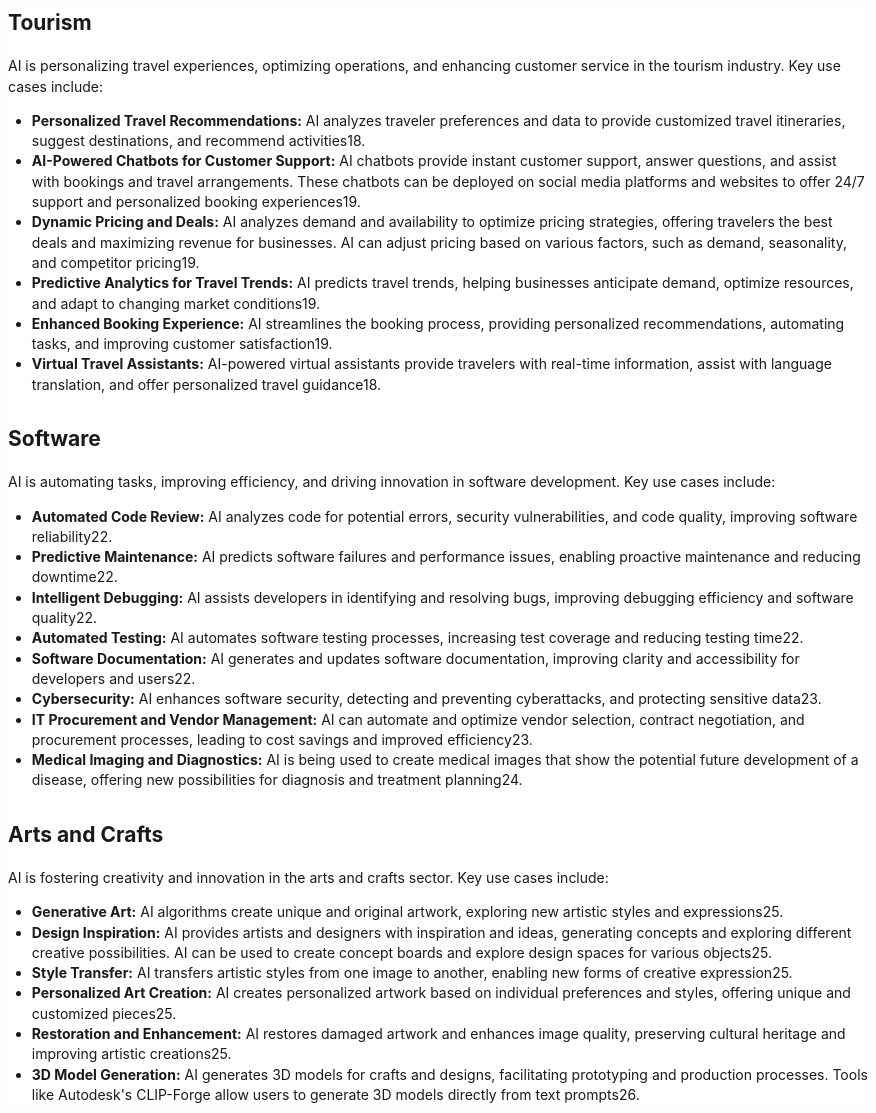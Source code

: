 ## **Tourism**

AI is personalizing travel experiences, optimizing operations, and enhancing customer service in the tourism industry. Key use cases include:

* **Personalized Travel Recommendations:** AI analyzes traveler preferences and data to provide customized travel itineraries, suggest destinations, and recommend activities18.  
* **AI-Powered Chatbots for Customer Support:** AI chatbots provide instant customer support, answer questions, and assist with bookings and travel arrangements. These chatbots can be deployed on social media platforms and websites to offer 24/7 support and personalized booking experiences19.  
* **Dynamic Pricing and Deals:** AI analyzes demand and availability to optimize pricing strategies, offering travelers the best deals and maximizing revenue for businesses. AI can adjust pricing based on various factors, such as demand, seasonality, and competitor pricing19.  
* **Predictive Analytics for Travel Trends:** AI predicts travel trends, helping businesses anticipate demand, optimize resources, and adapt to changing market conditions19.  
* **Enhanced Booking Experience:** AI streamlines the booking process, providing personalized recommendations, automating tasks, and improving customer satisfaction19.  
* **Virtual Travel Assistants:** AI-powered virtual assistants provide travelers with real-time information, assist with language translation, and offer personalized travel guidance18.

## **Software**

AI is automating tasks, improving efficiency, and driving innovation in software development. Key use cases include:

* **Automated Code Review:** AI analyzes code for potential errors, security vulnerabilities, and code quality, improving software reliability22.  
* **Predictive Maintenance:** AI predicts software failures and performance issues, enabling proactive maintenance and reducing downtime22.  
* **Intelligent Debugging:** AI assists developers in identifying and resolving bugs, improving debugging efficiency and software quality22.  
* **Automated Testing:** AI automates software testing processes, increasing test coverage and reducing testing time22.  
* **Software Documentation:** AI generates and updates software documentation, improving clarity and accessibility for developers and users22.  
* **Cybersecurity:** AI enhances software security, detecting and preventing cyberattacks, and protecting sensitive data23.  
* **IT Procurement and Vendor Management:** AI can automate and optimize vendor selection, contract negotiation, and procurement processes, leading to cost savings and improved efficiency23.  
* **Medical Imaging and Diagnostics:** AI is being used to create medical images that show the potential future development of a disease, offering new possibilities for diagnosis and treatment planning24.

## **Arts and Crafts**

AI is fostering creativity and innovation in the arts and crafts sector. Key use cases include:

* **Generative Art:** AI algorithms create unique and original artwork, exploring new artistic styles and expressions25.  
* **Design Inspiration:** AI provides artists and designers with inspiration and ideas, generating concepts and exploring different creative possibilities. AI can be used to create concept boards and explore design spaces for various objects25.  
* **Style Transfer:** AI transfers artistic styles from one image to another, enabling new forms of creative expression25.  
* **Personalized Art Creation:** AI creates personalized artwork based on individual preferences and styles, offering unique and customized pieces25.  
* **Restoration and Enhancement:** AI restores damaged artwork and enhances image quality, preserving cultural heritage and improving artistic creations25.  
* **3D Model Generation:** AI generates 3D models for crafts and designs, facilitating prototyping and production processes. Tools like Autodesk's CLIP-Forge allow users to generate 3D models directly from text prompts26.  